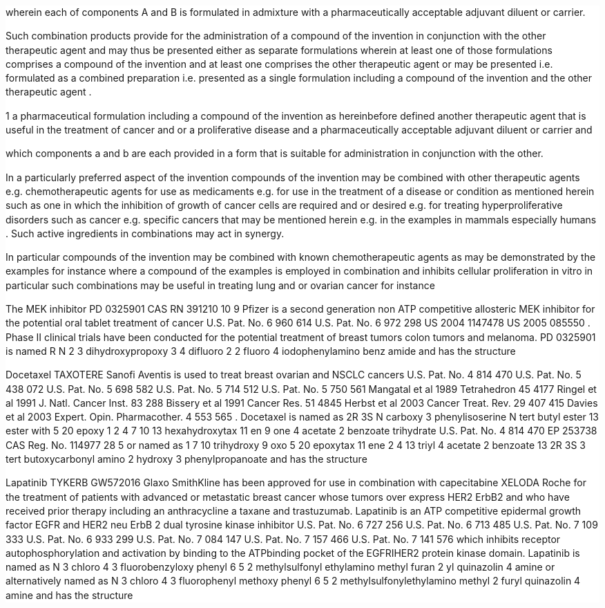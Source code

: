 wherein each of components A and B is formulated in admixture with a pharmaceutically acceptable adjuvant diluent or carrier.

Such combination products provide for the administration of a compound of the invention in conjunction with the other therapeutic agent and may thus be presented either as separate formulations wherein at least one of those formulations comprises a compound of the invention and at least one comprises the other therapeutic agent or may be presented i.e. formulated as a combined preparation i.e. presented as a single formulation including a compound of the invention and the other therapeutic agent .

 1 a pharmaceutical formulation including a compound of the invention as hereinbefore defined another therapeutic agent that is useful in the treatment of cancer and or a proliferative disease and a pharmaceutically acceptable adjuvant diluent or carrier and

which components a and b are each provided in a form that is suitable for administration in conjunction with the other.

In a particularly preferred aspect of the invention compounds of the invention may be combined with other therapeutic agents e.g. chemotherapeutic agents for use as medicaments e.g. for use in the treatment of a disease or condition as mentioned herein such as one in which the inhibition of growth of cancer cells are required and or desired e.g. for treating hyperproliferative disorders such as cancer e.g. specific cancers that may be mentioned herein e.g. in the examples in mammals especially humans . Such active ingredients in combinations may act in synergy.

In particular compounds of the invention may be combined with known chemotherapeutic agents as may be demonstrated by the examples for instance where a compound of the examples is employed in combination and inhibits cellular proliferation in vitro in particular such combinations may be useful in treating lung and or ovarian cancer for instance 

The MEK inhibitor PD 0325901 CAS RN 391210 10 9 Pfizer is a second generation non ATP competitive allosteric MEK inhibitor for the potential oral tablet treatment of cancer U.S. Pat. No. 6 960 614 U.S. Pat. No. 6 972 298 US 2004 1147478 US 2005 085550 . Phase II clinical trials have been conducted for the potential treatment of breast tumors colon tumors and melanoma. PD 0325901 is named R N 2 3 dihydroxypropoxy 3 4 difluoro 2 2 fluoro 4 iodophenylamino benz amide and has the structure 

Docetaxel TAXOTERE Sanofi Aventis is used to treat breast ovarian and NSCLC cancers U.S. Pat. No. 4 814 470 U.S. Pat. No. 5 438 072 U.S. Pat. No. 5 698 582 U.S. Pat. No. 5 714 512 U.S. Pat. No. 5 750 561 Mangatal et al 1989 Tetrahedron 45 4177 Ringel et al 1991 J. Natl. Cancer Inst. 83 288 Bissery et al 1991 Cancer Res. 51 4845 Herbst et al 2003 Cancer Treat. Rev. 29 407 415 Davies et al 2003 Expert. Opin. Pharmacother. 4 553 565 . Docetaxel is named as 2R 3S N carboxy 3 phenylisoserine N tert butyl ester 13 ester with 5 20 epoxy 1 2 4 7 10 13 hexahydroxytax 11 en 9 one 4 acetate 2 benzoate trihydrate U.S. Pat. No. 4 814 470 EP 253738 CAS Reg. No. 114977 28 5 or named as 1 7 10 trihydroxy 9 oxo 5 20 epoxytax 11 ene 2 4 13 triyl 4 acetate 2 benzoate 13 2R 3S 3 tert butoxycarbonyl amino 2 hydroxy 3 phenylpropanoate and has the structure 

Lapatinib TYKERB GW572016 Glaxo SmithKline has been approved for use in combination with capecitabine XELODA Roche for the treatment of patients with advanced or metastatic breast cancer whose tumors over express HER2 ErbB2 and who have received prior therapy including an anthracycline a taxane and trastuzumab. Lapatinib is an ATP competitive epidermal growth factor EGFR and HER2 neu ErbB 2 dual tyrosine kinase inhibitor U.S. Pat. No. 6 727 256 U.S. Pat. No. 6 713 485 U.S. Pat. No. 7 109 333 U.S. Pat. No. 6 933 299 U.S. Pat. No. 7 084 147 U.S. Pat. No. 7 157 466 U.S. Pat. No. 7 141 576 which inhibits receptor autophosphorylation and activation by binding to the ATPbinding pocket of the EGFRIHER2 protein kinase domain. Lapatinib is named as N 3 chloro 4 3 fluorobenzyloxy phenyl 6 5 2 methylsulfonyl ethylamino methyl furan 2 yl quinazolin 4 amine or alternatively named as N 3 chloro 4 3 fluorophenyl methoxy phenyl 6 5 2 methylsulfonylethylamino methyl 2 furyl quinazolin 4 amine and has the structure 
